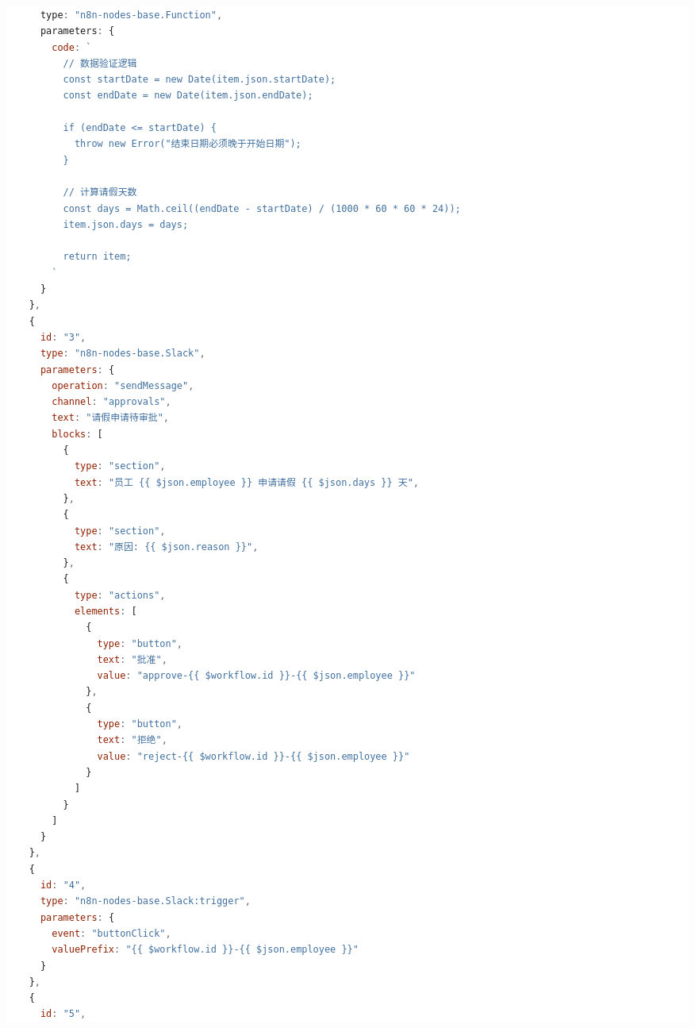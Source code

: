 ```javascript
      type: "n8n-nodes-base.Function",
      parameters: {
        code: `
          // 数据验证逻辑
          const startDate = new Date(item.json.startDate);
          const endDate = new Date(item.json.endDate);
          
          if (endDate <= startDate) {
            throw new Error("结束日期必须晚于开始日期");
          }
          
          // 计算请假天数
          const days = Math.ceil((endDate - startDate) / (1000 * 60 * 60 * 24));
          item.json.days = days;
          
          return item;
        `
      }
    },
    {
      id: "3",
      type: "n8n-nodes-base.Slack",
      parameters: {
        operation: "sendMessage",
        channel: "approvals",
        text: "请假申请待审批",
        blocks: [
          {
            type: "section",
            text: "员工 {{ $json.employee }} 申请请假 {{ $json.days }} 天",
          },
          {
            type: "section",
            text: "原因: {{ $json.reason }}",
          },
          {
            type: "actions",
            elements: [
              {
                type: "button",
                text: "批准",
                value: "approve-{{ $workflow.id }}-{{ $json.employee }}"
              },
              {
                type: "button",
                text: "拒绝",
                value: "reject-{{ $workflow.id }}-{{ $json.employee }}"
              }
            ]
          }
        ]
      }
    },
    {
      id: "4",
      type: "n8n-nodes-base.Slack:trigger",
      parameters: {
        event: "buttonClick",
        valuePrefix: "{{ $workflow.id }}-{{ $json.employee }}"
      }
    },
    {
      id: "5",
```